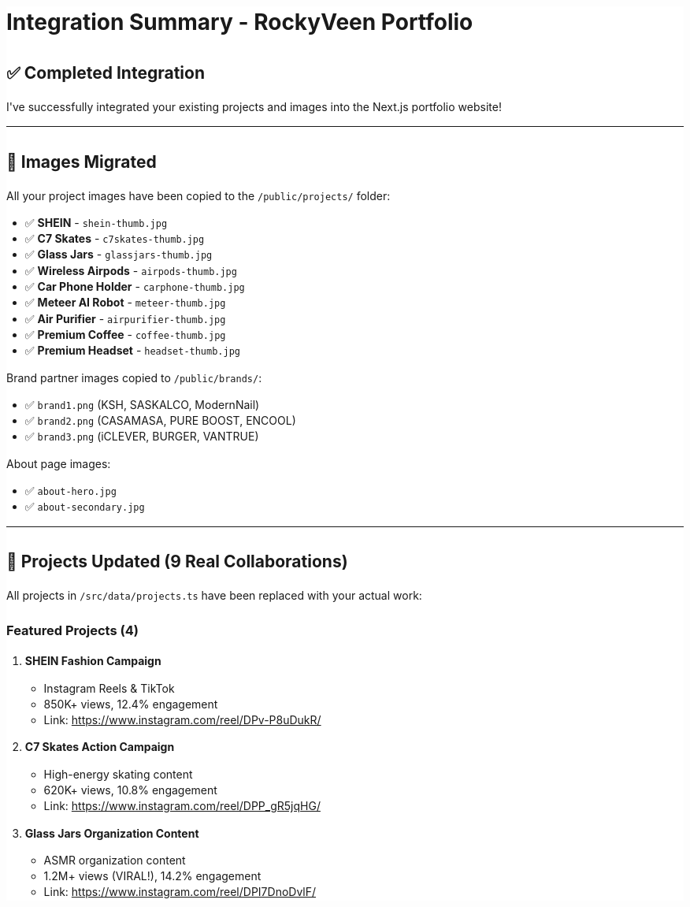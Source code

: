 # Integration Summary - RockyVeen Portfolio

## ✅ Completed Integration

I've successfully integrated your existing projects and images into the Next.js portfolio website!

---

## 📸 Images Migrated

All your project images have been copied to the `/public/projects/` folder:

- ✅ **SHEIN** - `shein-thumb.jpg`
- ✅ **C7 Skates** - `c7skates-thumb.jpg`
- ✅ **Glass Jars** - `glassjars-thumb.jpg`
- ✅ **Wireless Airpods** - `airpods-thumb.jpg`
- ✅ **Car Phone Holder** - `carphone-thumb.jpg`
- ✅ **Meteer AI Robot** - `meteer-thumb.jpg`
- ✅ **Air Purifier** - `airpurifier-thumb.jpg`
- ✅ **Premium Coffee** - `coffee-thumb.jpg`
- ✅ **Premium Headset** - `headset-thumb.jpg`

Brand partner images copied to `/public/brands/`:
- ✅ `brand1.png` (KSH, SASKALCO, ModernNail)
- ✅ `brand2.png` (CASAMASA, PURE BOOST, ENCOOL)
- ✅ `brand3.png` (iCLEVER, BURGER, VANTRUE)

About page images:
- ✅ `about-hero.jpg`
- ✅ `about-secondary.jpg`

---

## 🎯 Projects Updated (9 Real Collaborations)

All projects in `/src/data/projects.ts` have been replaced with your actual work:

### Featured Projects (4)

1. **SHEIN Fashion Campaign**
   - Instagram Reels & TikTok
   - 850K+ views, 12.4% engagement
   - Link: https://www.instagram.com/reel/DPv-P8uDukR/

2. **C7 Skates Action Campaign**
   - High-energy skating content
   - 620K+ views, 10.8% engagement
   - Link: https://www.instagram.com/reel/DPP_gR5jqHG/

3. **Glass Jars Organization Content**
   - ASMR organization content
   - 1.2M+ views (VIRAL!), 14.2% engagement
   - Link: https://www.instagram.com/reel/DPI7DnoDvlF/
